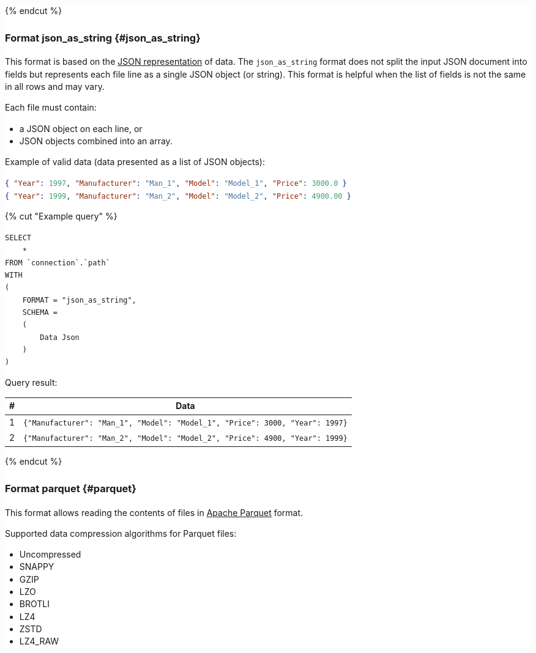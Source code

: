 {% endcut %}

### Format json_as_string {#json_as_string}

This format is based on the [JSON representation](https://en.wikipedia.org/wiki/JSON) of data. The `json_as_string` format does not split the input JSON document into fields but represents each file line as a single JSON object (or string). This format is helpful when the list of fields is not the same in all rows and may vary.

Each file must contain:

- a JSON object on each line, or
- JSON objects combined into an array.

Example of valid data (data presented as a list of JSON objects):
```json
{ "Year": 1997, "Manufacturer": "Man_1", "Model": "Model_1", "Price": 3000.0 }
{ "Year": 1999, "Manufacturer": "Man_2", "Model": "Model_2", "Price": 4900.00 }
```

{% cut "Example query" %}

```yql
SELECT
    *
FROM `connection`.`path`
WITH
(
    FORMAT = "json_as_string",
    SCHEMA =
    (
        Data Json
    )
)
```

Query result:

|#|Data|
|-|-|
|1|`{"Manufacturer": "Man_1", "Model": "Model_1", "Price": 3000, "Year": 1997}`|
|2|`{"Manufacturer": "Man_2", "Model": "Model_2", "Price": 4900, "Year": 1999}`|

{% endcut %}

### Format parquet {#parquet}

This format allows reading the contents of files in [Apache Parquet](https://parquet.apache.org) format.

Supported data compression algorithms for Parquet files:

- Uncompressed
- SNAPPY
- GZIP
- LZO
- BROTLI
- LZ4
- ZSTD
- LZ4_RAW
